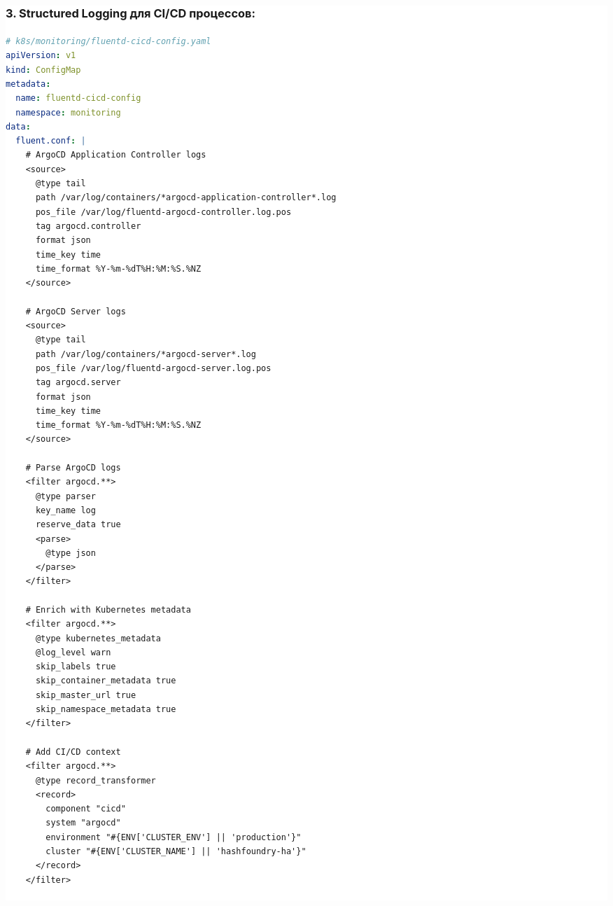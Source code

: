 ### **3. Structured Logging для CI/CD процессов:**
```yaml
# k8s/monitoring/fluentd-cicd-config.yaml
apiVersion: v1
kind: ConfigMap
metadata:
  name: fluentd-cicd-config
  namespace: monitoring
data:
  fluent.conf: |
    # ArgoCD Application Controller logs
    <source>
      @type tail
      path /var/log/containers/*argocd-application-controller*.log
      pos_file /var/log/fluentd-argocd-controller.log.pos
      tag argocd.controller
      format json
      time_key time
      time_format %Y-%m-%dT%H:%M:%S.%NZ
    </source>
    
    # ArgoCD Server logs
    <source>
      @type tail
      path /var/log/containers/*argocd-server*.log
      pos_file /var/log/fluentd-argocd-server.log.pos
      tag argocd.server
      format json
      time_key time
      time_format %Y-%m-%dT%H:%M:%S.%NZ
    </source>
    
    # Parse ArgoCD logs
    <filter argocd.**>
      @type parser
      key_name log
      reserve_data true
      <parse>
        @type json
      </parse>
    </filter>
    
    # Enrich with Kubernetes metadata
    <filter argocd.**>
      @type kubernetes_metadata
      @log_level warn
      skip_labels true
      skip_container_metadata true
      skip_master_url true
      skip_namespace_metadata true
    </filter>
    
    # Add CI/CD context
    <filter argocd.**>
      @type record_transformer
      <record>
        component "cicd"
        system "argocd"
        environment "#{ENV['CLUSTER_ENV'] || 'production'}"
        cluster "#{ENV['CLUSTER_NAME'] || 'hashfoundry-ha'}"
      </record>
    </filter>
    
```